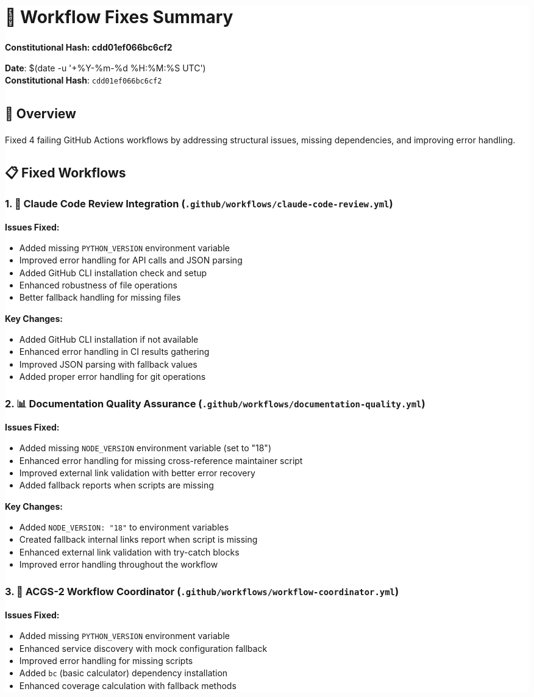 # 🔧 Workflow Fixes Summary
**Constitutional Hash: cdd01ef066bc6cf2**


**Date**: $(date -u '+%Y-%m-%d %H:%M:%S UTC')  
**Constitutional Hash**: `cdd01ef066bc6cf2`

## 🎯 Overview

Fixed 4 failing GitHub Actions workflows by addressing structural issues, missing dependencies, and improving error handling.

## 📋 Fixed Workflows

### 1. 🤖 Claude Code Review Integration (`.github/workflows/claude-code-review.yml`)

**Issues Fixed:**
- Added missing `PYTHON_VERSION` environment variable
- Improved error handling for API calls and JSON parsing
- Added GitHub CLI installation check and setup
- Enhanced robustness of file operations
- Better fallback handling for missing files

**Key Changes:**
- Added GitHub CLI installation if not available
- Enhanced error handling in CI results gathering
- Improved JSON parsing with fallback values
- Added proper error handling for git operations

### 2. 📊 Documentation Quality Assurance (`.github/workflows/documentation-quality.yml`)

**Issues Fixed:**
- Added missing `NODE_VERSION` environment variable (set to "18")
- Enhanced error handling for missing cross-reference maintainer script
- Improved external link validation with better error recovery
- Added fallback reports when scripts are missing

**Key Changes:**
- Added `NODE_VERSION: "18"` to environment variables
- Created fallback internal links report when script is missing
- Enhanced external link validation with try-catch blocks
- Improved error handling throughout the workflow

### 3. 🎯 ACGS-2 Workflow Coordinator (`.github/workflows/workflow-coordinator.yml`)

**Issues Fixed:**
- Added missing `PYTHON_VERSION` environment variable
- Enhanced service discovery with mock configuration fallback
- Improved error handling for missing scripts
- Added `bc` (basic calculator) dependency installation
- Enhanced coverage calculation with fallback methods
